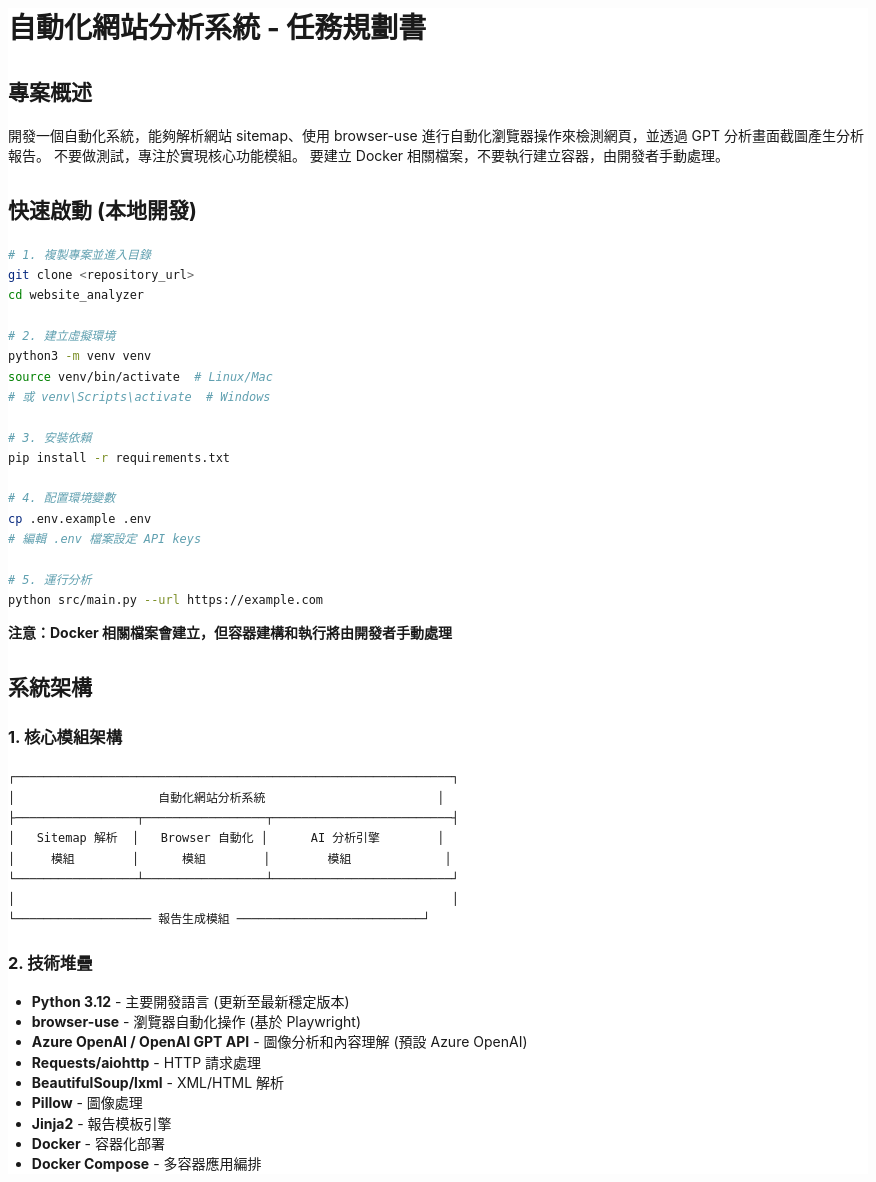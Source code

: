 # 自動化網站分析系統 - 任務規劃書

## 專案概述
開發一個自動化系統，能夠解析網站 sitemap、使用 browser-use 進行自動化瀏覽器操作來檢測網頁，並透過 GPT 分析畫面截圖產生分析報告。
不要做測試，專注於實現核心功能模組。
要建立 Docker 相關檔案，不要執行建立容器，由開發者手動處理。
## 快速啟動 (本地開發)
```bash
# 1. 複製專案並進入目錄
git clone <repository_url>
cd website_analyzer

# 2. 建立虛擬環境
python3 -m venv venv
source venv/bin/activate  # Linux/Mac
# 或 venv\Scripts\activate  # Windows

# 3. 安裝依賴
pip install -r requirements.txt

# 4. 配置環境變數
cp .env.example .env
# 編輯 .env 檔案設定 API keys

# 5. 運行分析
python src/main.py --url https://example.com
```

**注意：Docker 相關檔案會建立，但容器建構和執行將由開發者手動處理**

## 系統架構

### 1. 核心模組架構
```
┌─────────────────────────────────────────────────────────────┐
│                    自動化網站分析系統                        │
├─────────────────┬─────────────────┬─────────────────────────┤
│   Sitemap 解析  │   Browser 自動化 │      AI 分析引擎        │
│     模組        │      模組        │        模組             │
└─────────────────┴─────────────────┴─────────────────────────┘
│                                                             │
└─────────────────── 報告生成模組 ──────────────────────────┘
```

### 2. 技術堆疊
- **Python 3.12** - 主要開發語言 (更新至最新穩定版本)
- **browser-use** - 瀏覽器自動化操作 (基於 Playwright)
- **Azure OpenAI / OpenAI GPT API** - 圖像分析和內容理解 (預設 Azure OpenAI)
- **Requests/aiohttp** - HTTP 請求處理
- **BeautifulSoup/lxml** - XML/HTML 解析
- **Pillow** - 圖像處理
- **Jinja2** - 報告模板引擎
- **Docker** - 容器化部署
- **Docker Compose** - 多容器應用編排
